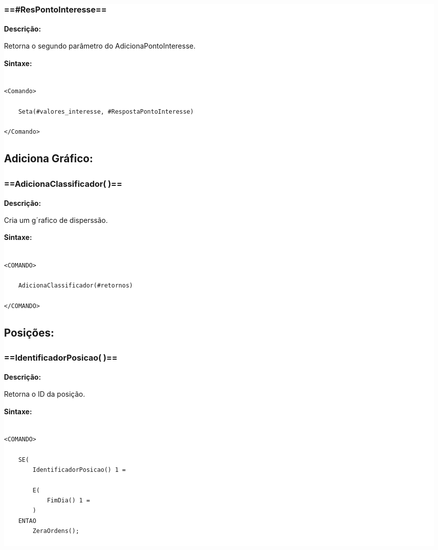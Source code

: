 ### ==#ResPontoInteresse==
**Descrição:**

Retorna o segundo parâmetro do AdicionaPontoInteresse.

**Sintaxe:**

```{.py3 hl_lines="" linenums="60" title="#RespostaPontoInteresse"}

<Comando>
					
    Seta(#valores_interesse, #RespostaPontoInteresse)

</Comando>

```


## **Adiciona Gráfico:**

### ==AdicionaClassificador( )==

**Descrição:**

Cria um g´rafico de disperssão.

**Sintaxe:**

```{.py3 hl_lines="" linenums="60" title="IdentificadorPosicao( )"}

<COMANDO>
            
    AdicionaClassificador(#retornos)
        
</COMANDO>

```












## **Posições:**

### ==IdentificadorPosicao( )==

**Descrição:**

Retorna o ID da posição.

**Sintaxe:**

```{.py3 hl_lines="" linenums="60" title="IdentificadorPosicao( )"}

<COMANDO>
            
    SE(
        IdentificadorPosicao() 1 =
        
        E(
            FimDia() 1 =
        )
    ENTAO
        ZeraOrdens();
        
```